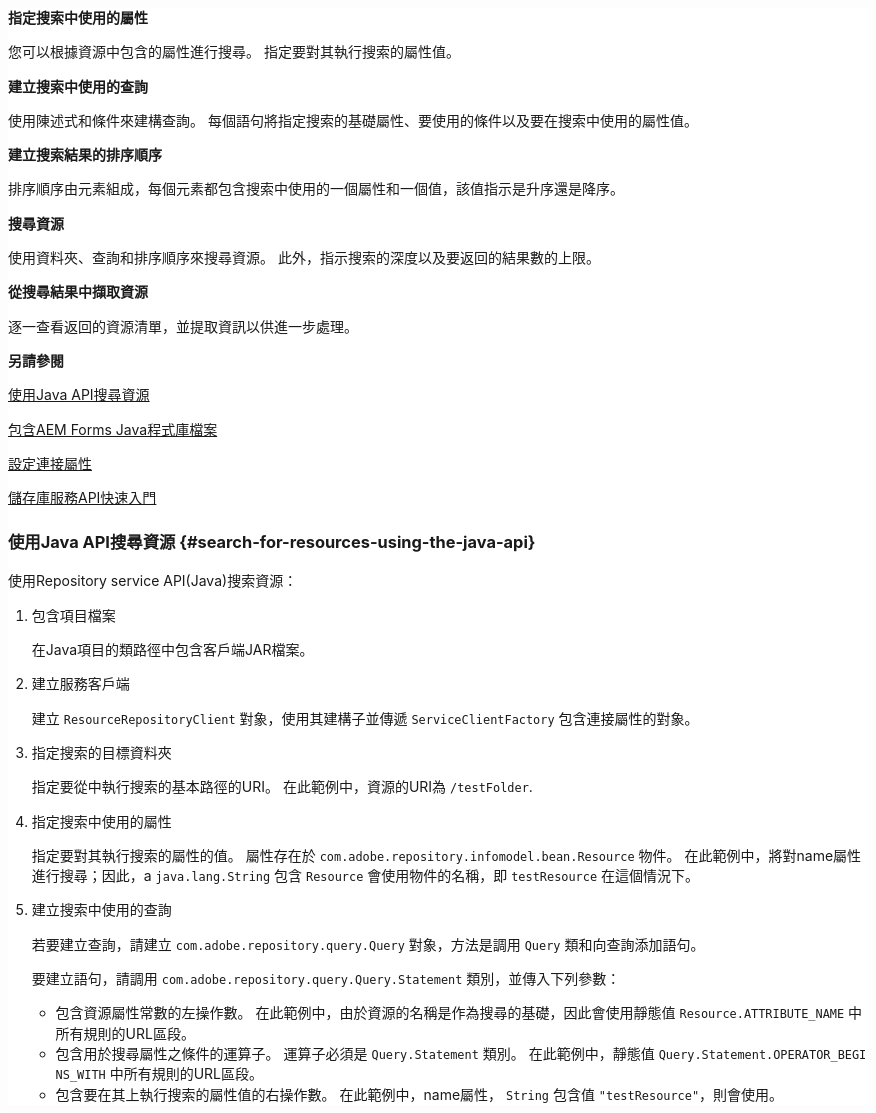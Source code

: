 **指定搜索中使用的屬性**

您可以根據資源中包含的屬性進行搜尋。 指定要對其執行搜索的屬性值。

**建立搜索中使用的查詢**

使用陳述式和條件來建構查詢。 每個語句將指定搜索的基礎屬性、要使用的條件以及要在搜索中使用的屬性值。

**建立搜索結果的排序順序**

排序順序由元素組成，每個元素都包含搜索中使用的一個屬性和一個值，該值指示是升序還是降序。

**搜尋資源**

使用資料夾、查詢和排序順序來搜尋資源。 此外，指示搜索的深度以及要返回的結果數的上限。

**從搜尋結果中擷取資源**

逐一查看返回的資源清單，並提取資訊以供進一步處理。

**另請參閱**

[使用Java API搜尋資源](aem-forms-repository.md#search-for-resources-using-the-java-api)

[包含AEM Forms Java程式庫檔案](/help/forms/developing/invoking-aem-forms-using-java.md#including-aem-forms-java-library-files)

[設定連接屬性](/help/forms/developing/invoking-aem-forms-using-java.md#setting-connection-properties)

[儲存庫服務API快速入門](/help/forms/developing/repository-service-api-quick-starts.md#repository-service-api-quick-starts)

### 使用Java API搜尋資源 {#search-for-resources-using-the-java-api}

使用Repository service API(Java)搜索資源：

1. 包含項目檔案

   在Java項目的類路徑中包含客戶端JAR檔案。

1. 建立服務客戶端

   建立 `ResourceRepositoryClient` 對象，使用其建構子並傳遞 `ServiceClientFactory` 包含連接屬性的對象。

1. 指定搜索的目標資料夾

   指定要從中執行搜索的基本路徑的URI。 在此範例中，資源的URI為 `/testFolder`.

1. 指定搜索中使用的屬性

   指定要對其執行搜索的屬性的值。 屬性存在於 `com.adobe.repository.infomodel.bean.Resource` 物件。 在此範例中，將對name屬性進行搜尋；因此，a `java.lang.String` 包含 `Resource` 會使用物件的名稱，即 `testResource` 在這個情況下。

1. 建立搜索中使用的查詢

   若要建立查詢，請建立 `com.adobe.repository.query.Query` 對象，方法是調用 `Query` 類和向查詢添加語句。

   要建立語句，請調用 `com.adobe.repository.query.Query.Statement` 類別，並傳入下列參數：

   * 包含資源屬性常數的左操作數。 在此範例中，由於資源的名稱是作為搜尋的基礎，因此會使用靜態值 `Resource.ATTRIBUTE_NAME` 中所有規則的URL區段。
   * 包含用於搜尋屬性之條件的運算子。 運算子必須是 `Query.Statement` 類別。 在此範例中，靜態值 `Query.Statement.OPERATOR_BEGINS_WITH` 中所有規則的URL區段。
   * 包含要在其上執行搜索的屬性值的右操作數。 在此範例中，name屬性， `String` 包含值 `"testResource"`，則會使用。
